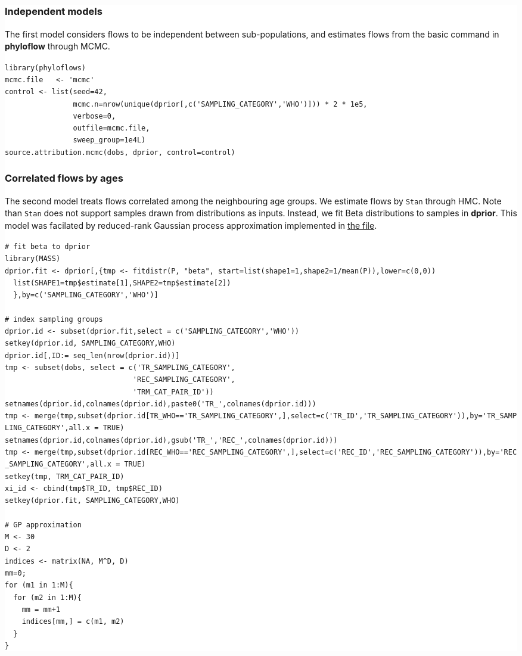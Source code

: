 ### Independent models

The first model considers flows to be independent between
sub-populations, and estimates flows from the basic command in
**phyloflow** through MCMC.

    library(phyloflows)
    mcmc.file   <- 'mcmc'
    control <- list(seed=42, 
                    mcmc.n=nrow(unique(dprior[,c('SAMPLING_CATEGORY','WHO')])) * 2 * 1e5,                           
                    verbose=0, 
                    outfile=mcmc.file,
                    sweep_group=1e4L)
    source.attribution.mcmc(dobs, dprior, control=control)

### Correlated flows by ages

The second model treats flows correlated among the neighbouring age
groups. We estimate flows by `Stan` through HMC. Note than `Stan` does
not support samples drawn from distributions as inputs. Instead, we fit
Beta distributions to samples in **dprior**. This model was facilated by
reduced-rank Gaussian process approximation implemented in [the
file](inst/misc/gpa4.stan).

    # fit beta to dprior
    library(MASS)
    dprior.fit <- dprior[,{tmp <- fitdistr(P, "beta", start=list(shape1=1,shape2=1/mean(P)),lower=c(0,0))
      list(SHAPE1=tmp$estimate[1],SHAPE2=tmp$estimate[2])
      },by=c('SAMPLING_CATEGORY','WHO')]

    # index sampling groups
    dprior.id <- subset(dprior.fit,select = c('SAMPLING_CATEGORY','WHO'))
    setkey(dprior.id, SAMPLING_CATEGORY,WHO)
    dprior.id[,ID:= seq_len(nrow(dprior.id))]
    tmp <- subset(dobs, select = c('TR_SAMPLING_CATEGORY',
                                  'REC_SAMPLING_CATEGORY',
                                  'TRM_CAT_PAIR_ID'))
    setnames(dprior.id,colnames(dprior.id),paste0('TR_',colnames(dprior.id)))
    tmp <- merge(tmp,subset(dprior.id[TR_WHO=='TR_SAMPLING_CATEGORY',],select=c('TR_ID','TR_SAMPLING_CATEGORY')),by='TR_SAMPLING_CATEGORY',all.x = TRUE)
    setnames(dprior.id,colnames(dprior.id),gsub('TR_','REC_',colnames(dprior.id)))
    tmp <- merge(tmp,subset(dprior.id[REC_WHO=='REC_SAMPLING_CATEGORY',],select=c('REC_ID','REC_SAMPLING_CATEGORY')),by='REC_SAMPLING_CATEGORY',all.x = TRUE)
    setkey(tmp, TRM_CAT_PAIR_ID)
    xi_id <- cbind(tmp$TR_ID, tmp$REC_ID)
    setkey(dprior.fit, SAMPLING_CATEGORY,WHO)

    # GP approximation
    M <- 30
    D <- 2 
    indices <- matrix(NA, M^D, D)
    mm=0;
    for (m1 in 1:M){
      for (m2 in 1:M){
        mm = mm+1
        indices[mm,] = c(m1, m2)
      }
    }
      